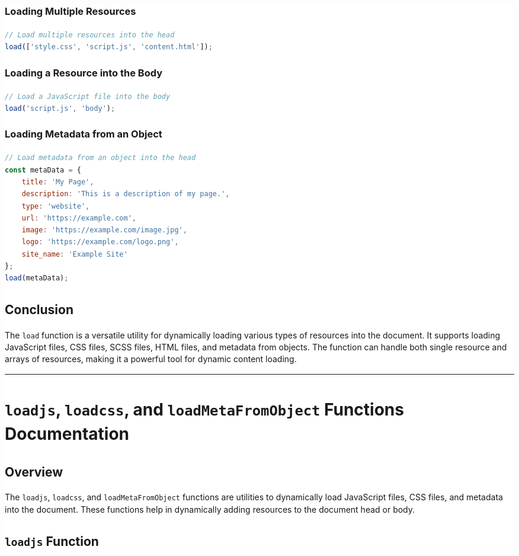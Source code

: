 ### Loading Multiple Resources

```javascript
// Load multiple resources into the head
load(['style.css', 'script.js', 'content.html']);
```

### Loading a Resource into the Body

```javascript
// Load a JavaScript file into the body
load('script.js', 'body');
```

### Loading Metadata from an Object

```javascript
// Load metadata from an object into the head
const metaData = {
    title: 'My Page',
    description: 'This is a description of my page.',
    type: 'website',
    url: 'https://example.com',
    image: 'https://example.com/image.jpg',
    logo: 'https://example.com/logo.png',
    site_name: 'Example Site'
};
load(metaData);
```

## Conclusion

The `load` function is a versatile utility for dynamically loading various types of resources into the document. It supports loading JavaScript files, CSS files, SCSS files, HTML files, and metadata from objects. The function can handle both single resource and arrays of resources, making it a powerful tool for dynamic content loading.



---


# `loadjs`, `loadcss`, and `loadMetaFromObject` Functions Documentation

## Overview

The `loadjs`, `loadcss`, and `loadMetaFromObject` functions are utilities to dynamically load JavaScript files, CSS files, and metadata into the document. These functions help in dynamically adding resources to the document head or body.

## `loadjs` Function
